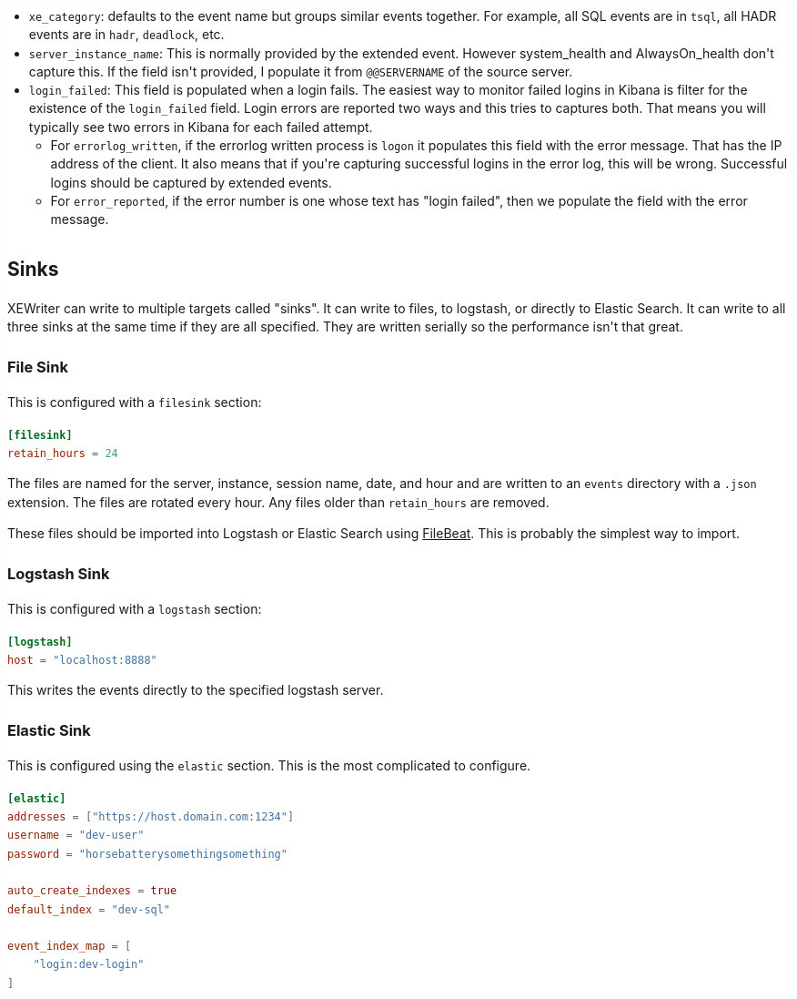 * `xe_category`: defaults to the event name but groups similar events together. For example, all SQL events are in `tsql`, all HADR events are in `hadr`, `deadlock`, etc.
* `server_instance_name`: This is normally provided by the extended event.  However system_health and AlwaysOn_health don't capture this.  If the field isn't provided, I populate it from `@@SERVERNAME` of the source server.
* `login_failed`: This field is populated when a login fails.  The easiest way to monitor failed logins in Kibana is filter for the existence of the `login_failed` field. Login errors are reported two ways and this tries to captures both.  That means you will typically see two errors in Kibana for each failed attempt.
  * For `errorlog_written`, if the errorlog written process is `logon` it populates this field with the error message.  That has the IP address of the client.  It also means that if you're capturing successful logins in the error log, this will be wrong.  Successful logins should be captured by extended events.
  * For `error_reported`, if the error number is one whose text has "login failed", then we populate the field with the error message.


## <a name="sinks"></a>Sinks
XEWriter can write to multiple targets called "sinks".  It can write to files, to logstash, or directly to Elastic Search.  It can write to all three sinks at the same time if they are all specified.  They are written serially so the performance isn't that great.

### File Sink
This is configured with a `filesink` section:

````toml
[filesink]
retain_hours = 24
````
The files are named for the server, instance, session name, date, and hour and are written to an `events` directory with a `.json` extension.  The files are rotated every hour.  Any files older than  `retain_hours` are removed.

These files should be imported into Logstash or Elastic Search using [FileBeat](https://www.elastic.co/products/beats/filebeat).  This is probably the simplest way to import.

### Logstash Sink
This is configured with a `logstash` section:

```toml
[logstash]
host = "localhost:8888"
```

This writes the events directly to the specified logstash server.

### Elastic Sink
This is configured using the `elastic` section. This is the most complicated to configure.

```toml
[elastic]
addresses = ["https://host.domain.com:1234"]
username = "dev-user"
password = "horsebatterysomethingsomething"

auto_create_indexes = true
default_index = "dev-sql"

event_index_map = [
    "login:dev-login"
]
```
